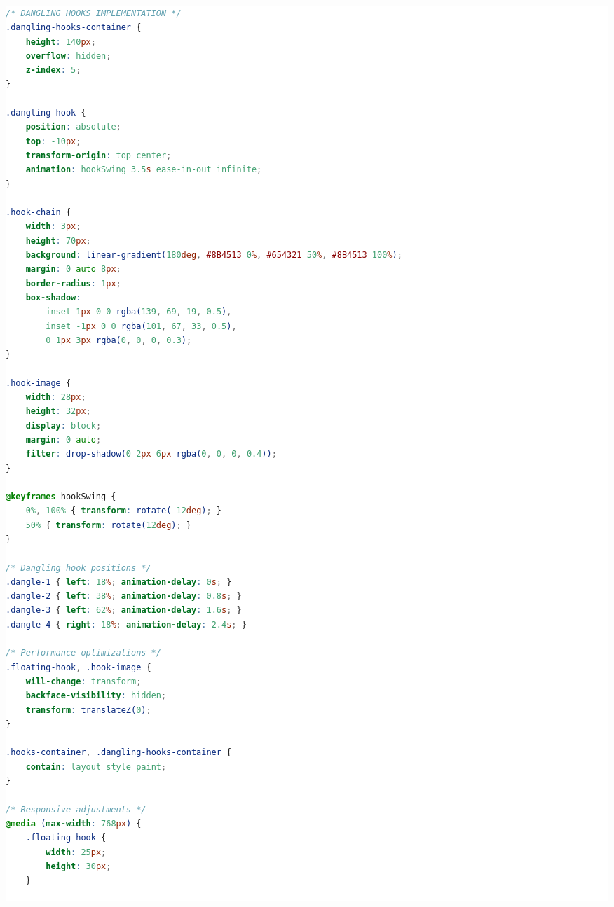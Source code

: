 ```css
/* DANGLING HOOKS IMPLEMENTATION */
.dangling-hooks-container {
    height: 140px;
    overflow: hidden;
    z-index: 5;
}

.dangling-hook {
    position: absolute;
    top: -10px;
    transform-origin: top center;
    animation: hookSwing 3.5s ease-in-out infinite;
}

.hook-chain {
    width: 3px;
    height: 70px;
    background: linear-gradient(180deg, #8B4513 0%, #654321 50%, #8B4513 100%);
    margin: 0 auto 8px;
    border-radius: 1px;
    box-shadow: 
        inset 1px 0 0 rgba(139, 69, 19, 0.5),
        inset -1px 0 0 rgba(101, 67, 33, 0.5),
        0 1px 3px rgba(0, 0, 0, 0.3);
}

.hook-image {
    width: 28px;
    height: 32px;
    display: block;
    margin: 0 auto;
    filter: drop-shadow(0 2px 6px rgba(0, 0, 0, 0.4));
}

@keyframes hookSwing {
    0%, 100% { transform: rotate(-12deg); }
    50% { transform: rotate(12deg); }
}

/* Dangling hook positions */
.dangle-1 { left: 18%; animation-delay: 0s; }
.dangle-2 { left: 38%; animation-delay: 0.8s; }
.dangle-3 { left: 62%; animation-delay: 1.6s; }
.dangle-4 { right: 18%; animation-delay: 2.4s; }

/* Performance optimizations */
.floating-hook, .hook-image {
    will-change: transform;
    backface-visibility: hidden;
    transform: translateZ(0);
}

.hooks-container, .dangling-hooks-container {
    contain: layout style paint;
}

/* Responsive adjustments */
@media (max-width: 768px) {
    .floating-hook {
        width: 25px;
        height: 30px;
    }
    
```